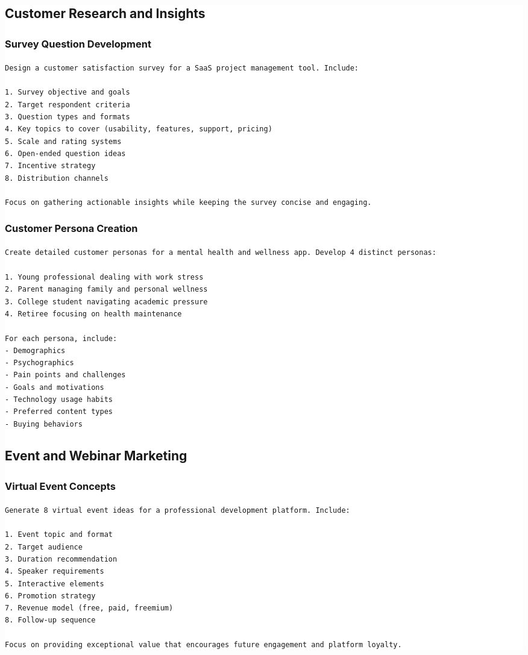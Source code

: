 ## Customer Research and Insights

### Survey Question Development

```
Design a customer satisfaction survey for a SaaS project management tool. Include:

1. Survey objective and goals
2. Target respondent criteria
3. Question types and formats
4. Key topics to cover (usability, features, support, pricing)
5. Scale and rating systems
6. Open-ended question ideas
7. Incentive strategy
8. Distribution channels

Focus on gathering actionable insights while keeping the survey concise and engaging.
```

### Customer Persona Creation

```
Create detailed customer personas for a mental health and wellness app. Develop 4 distinct personas:

1. Young professional dealing with work stress
2. Parent managing family and personal wellness
3. College student navigating academic pressure
4. Retiree focusing on health maintenance

For each persona, include:
- Demographics
- Psychographics
- Pain points and challenges
- Goals and motivations
- Technology usage habits
- Preferred content types
- Buying behaviors
```

## Event and Webinar Marketing

### Virtual Event Concepts

```
Generate 8 virtual event ideas for a professional development platform. Include:

1. Event topic and format
2. Target audience
3. Duration recommendation
4. Speaker requirements
5. Interactive elements
6. Promotion strategy
7. Revenue model (free, paid, freemium)
8. Follow-up sequence

Focus on providing exceptional value that encourages future engagement and platform loyalty.
```
